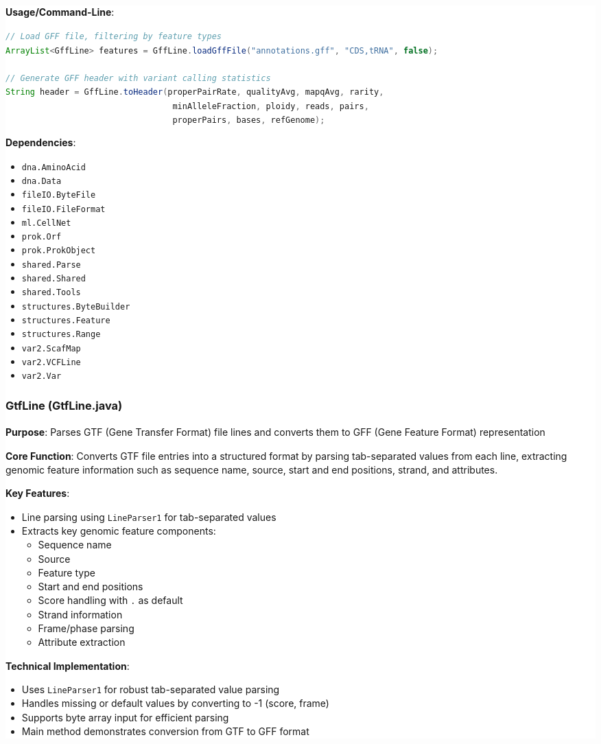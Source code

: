 **Usage/Command-Line**:
```java
// Load GFF file, filtering by feature types
ArrayList<GffLine> features = GffLine.loadGffFile("annotations.gff", "CDS,tRNA", false);

// Generate GFF header with variant calling statistics
String header = GffLine.toHeader(properPairRate, qualityAvg, mapqAvg, rarity, 
                                  minAlleleFraction, ploidy, reads, pairs, 
                                  properPairs, bases, refGenome);
```

**Dependencies**:
- `dna.AminoAcid`
- `dna.Data`
- `fileIO.ByteFile`
- `fileIO.FileFormat`
- `ml.CellNet`
- `prok.Orf`
- `prok.ProkObject`
- `shared.Parse`
- `shared.Shared`
- `shared.Tools`
- `structures.ByteBuilder`
- `structures.Feature`
- `structures.Range`
- `var2.ScafMap`
- `var2.VCFLine`
- `var2.Var`

### GtfLine (GtfLine.java)
**Purpose**: Parses GTF (Gene Transfer Format) file lines and converts them to GFF (Gene Feature Format) representation

**Core Function**: Converts GTF file entries into a structured format by parsing tab-separated values from each line, extracting genomic feature information such as sequence name, source, start and end positions, strand, and attributes.

**Key Features**:
- Line parsing using `LineParser1` for tab-separated values
- Extracts key genomic feature components:
  - Sequence name
  - Source
  - Feature type
  - Start and end positions
  - Score handling with `.` as default
  - Strand information
  - Frame/phase parsing
  - Attribute extraction

**Technical Implementation**:
- Uses `LineParser1` for robust tab-separated value parsing
- Handles missing or default values by converting to -1 (score, frame)
- Supports byte array input for efficient parsing
- Main method demonstrates conversion from GTF to GFF format
